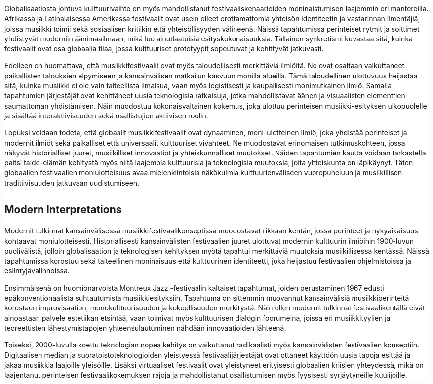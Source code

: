 Globalisaatiosta johtuva kulttuurivaihto on myös mahdollistanut festivaaliskenaarioiden
moninaistumisen laajemmin eri mantereilla. Afrikassa ja Latinalaisessa Amerikassa festivaalit ovat
usein olleet erottamattomia yhteisön identiteetin ja vastarinnan ilmentäjiä, joissa musiikki toimii
sekä sosiaalisen kritiikin että yhteisöllisyyden välineenä. Näissä tapahtumissa perinteiset rytmit
ja soittimet yhdistyvät moderniin äänimaailmaan, mikä luo ainutlaatuisia esityskokonaisuuksia.
Tällainen synkretismi kuvastaa sitä, kuinka festivaalit ovat osa globaalia tilaa, jossa kulttuuriset
prototyypit sopeutuvat ja kehittyvät jatkuvasti.

Edelleen on huomattava, että musiikkifestivaalit ovat myös taloudellisesti merkittäviä ilmiöitä. Ne
ovat osaltaan vaikuttaneet paikallisten talouksien elpymiseen ja kansainvälisen matkailun kasvuun
monilla alueilla. Tämä taloudellinen ulottuvuus heijastaa sitä, kuinka musiikki ei ole vain
taiteellista ilmaisua, vaan myös logistisesti ja kaupallisesti monimutkainen ilmiö. Samalla
tapahtumien järjestäjät ovat kehittäneet uusia teknologisia ratkaisuja, jotka mahdollistavat äänen
ja visuaalisten elementtien saumattoman yhdistämisen. Näin muodostuu kokonaisvaltainen kokemus, joka
ulottuu perinteisen musiikki-esityksen ulkopuolelle ja sisältää interaktiivisuuden sekä
osallistujien aktiivisen roolin.

Lopuksi voidaan todeta, että globaalit musiikkifestivaalit ovat dynaaminen, moni-ulotteinen ilmiö,
joka yhdistää perinteiset ja modernit ilmiöt sekä paikalliset että universaalit kulttuuriset
vivahteet. Ne muodostavat erinomaisen tutkimuskohteen, jossa näkyvät historialliset juuret,
musiikilliset innovaatiot ja yhteiskunnalliset muutokset. Näiden tapahtumien kautta voidaan
tarkastella paitsi taide-elämän kehitystä myös niitä laajempia kulttuurisia ja teknologisia
muutoksia, joita yhteiskunta on läpikäynyt. Täten globaalien festivaalien moniulotteisuus avaa
mielenkiintoisia näkökulmia kulttuurienväliseen vuoropuheluun ja musiikillisen traditiivisuuden
jatkuvaan uudistumiseen.

## Modern Interpretations

Modernit tulkinnat kansainvälisessä musiikkifestivaalikonseptissa muodostavat rikkaan kentän, jossa
perinteet ja nykyaikaisuus kohtaavat moniulotteisesti. Historiallisesti kansainvälisten festivaalien
juuret ulottuvat modernin kulttuurin ilmiöihin 1900-luvun puolivälistä, jolloin globalisaation ja
teknologisen kehityksen myötä tapahtui merkittäviä muutoksia musiikillisessa kentässä. Näissä
tapahtumissa korostuu sekä taiteellinen moninaisuus että kulttuurinen identiteetti, joka heijastuu
festivaalien ohjelmistoissa ja esiintyjävalinnoissa.

Ensimmäisenä on huomionarvoista Montreux Jazz -festivaalin kaltaiset tapahtumat, joiden perustaminen
1967 edusti epäkonventionaalista suhtautumista musiikkiesityksiin. Tapahtuma on sittemmin muovannut
kansainvälisiä musiikkiperinteitä korostaen improvisaation, monokulttuurisuuden ja kokeellisuuden
merkitystä. Näin ollen modernit tulkinnat festivaalikentällä eivät ainoastaan palvele estetiikan
etsintää, vaan toimivat myös kulttuurisen dialogin foorumeina, joissa eri musiikkityylien ja
teoreettisten lähestymistapojen yhteensulautuminen nähdään innovaatioiden lähteenä.

Toiseksi, 2000-luvulla koettu teknologian nopea kehitys on vaikuttanut radikaalisti myös
kansainvälisten festivaalien konseptiin. Digitaalisen median ja suoratoistoteknologioiden
yleistyessä festivaalijärjestäjät ovat ottaneet käyttöön uusia tapoja esittää ja jakaa musiikkia
laajoille yleisöille. Lisäksi virtuaaliset festivaalit ovat yleistyneet erityisesti globaalien
kriisien yhteydessä, mikä on laajentanut perinteisen festivaalikokemuksen rajoja ja mahdollistanut
osallistumisen myös fyysisesti syrjäytyneille kuulijoille.
